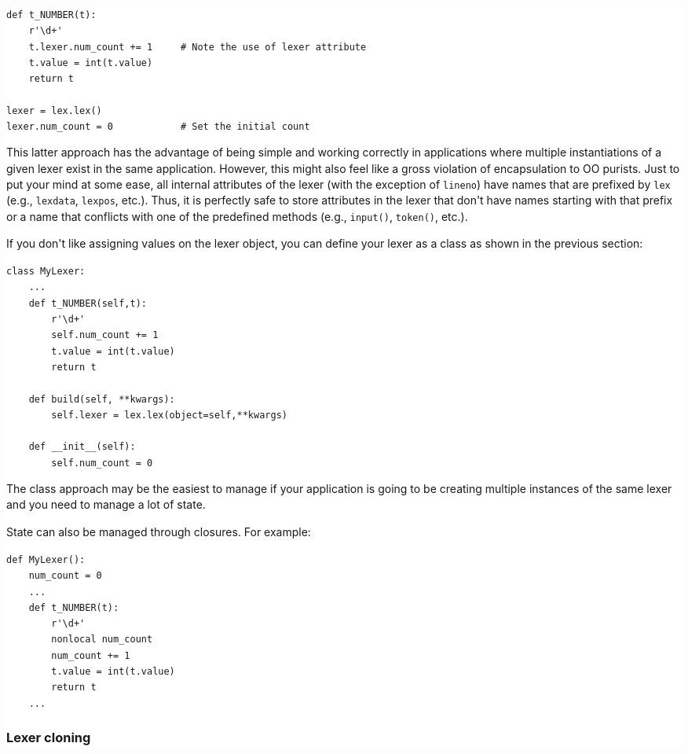     def t_NUMBER(t):
        r'\d+'
        t.lexer.num_count += 1     # Note the use of lexer attribute
        t.value = int(t.value)    
        return t

    lexer = lex.lex()
    lexer.num_count = 0            # Set the initial count

This latter approach has the advantage of being simple and working
correctly in applications where multiple instantiations of a given lexer
exist in the same application. However, this might also feel like a
gross violation of encapsulation to OO purists. Just to put your mind at
some ease, all internal attributes of the lexer (with the exception of
`lineno`) have names that are prefixed by `lex` (e.g.,
`lexdata`, `lexpos`, etc.). Thus, it is perfectly safe to store
attributes in the lexer that don\'t have names starting with that prefix
or a name that conflicts with one of the predefined methods (e.g.,
`input()`, `token()`, etc.).

If you don\'t like assigning values on the lexer object, you can define
your lexer as a class as shown in the previous section:

    class MyLexer:
        ...
        def t_NUMBER(self,t):
            r'\d+'
            self.num_count += 1
            t.value = int(t.value)    
            return t

        def build(self, **kwargs):
            self.lexer = lex.lex(object=self,**kwargs)

        def __init__(self):
            self.num_count = 0

The class approach may be the easiest to manage if your application is
going to be creating multiple instances of the same lexer and you need
to manage a lot of state.

State can also be managed through closures. For example:

    def MyLexer():
        num_count = 0
        ...
        def t_NUMBER(t):
            r'\d+'
            nonlocal num_count
            num_count += 1
            t.value = int(t.value)    
            return t
        ...

### Lexer cloning
